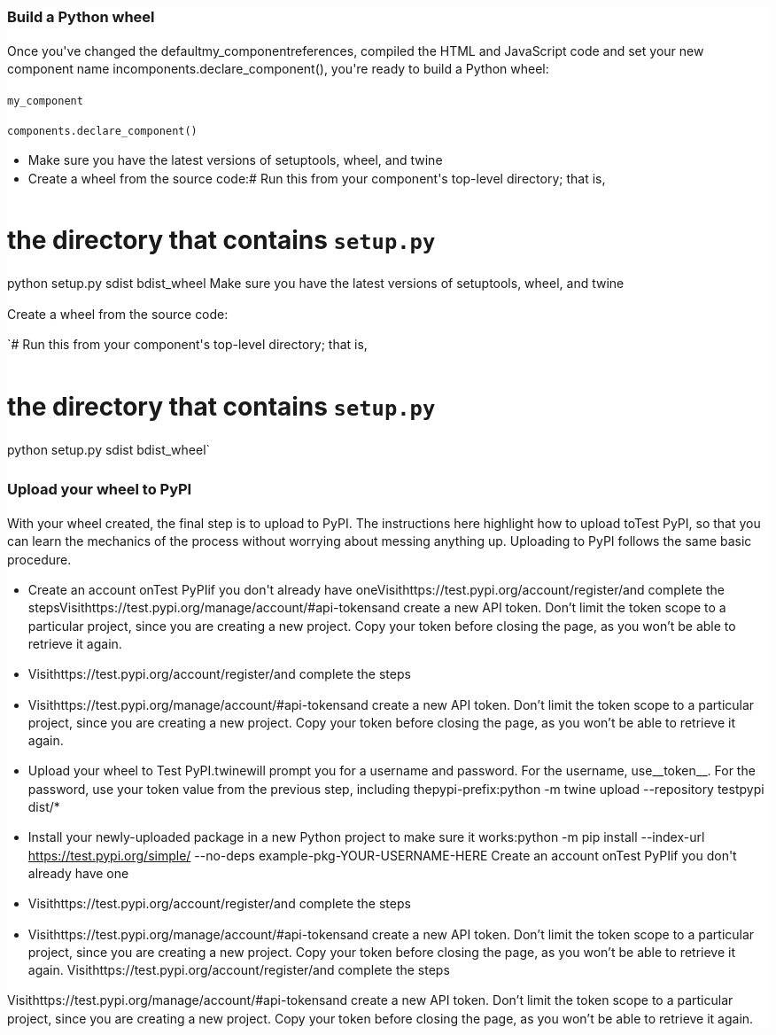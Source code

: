### Build a Python wheel

Once you've changed the defaultmy_componentreferences, compiled the HTML and JavaScript code and set your new component name incomponents.declare_component(), you're ready to build a Python wheel:

`my_component`

`components.declare_component()`

- Make sure you have the latest versions of setuptools, wheel, and twine
- Create a wheel from the source code:# Run this from your component's top-level directory; that is,
 # the directory that contains `setup.py`
 python setup.py sdist bdist_wheel
Make sure you have the latest versions of setuptools, wheel, and twine

Create a wheel from the source code:

`# Run this from your component's top-level directory; that is,
 # the directory that contains `setup.py`
 python setup.py sdist bdist_wheel`

### Upload your wheel to PyPI

With your wheel created, the final step is to upload to PyPI. The instructions here highlight how to upload toTest PyPI, so that you can learn the mechanics of the process without worrying about messing anything up. Uploading to PyPI follows the same basic procedure.

- Create an account onTest PyPIif you don't already have oneVisithttps://test.pypi.org/account/register/and complete the stepsVisithttps://test.pypi.org/manage/account/#api-tokensand create a new API token. Don’t limit the token scope to a particular project, since you are creating a new project. Copy your token before closing the page, as you won’t be able to retrieve it again.
- Visithttps://test.pypi.org/account/register/and complete the steps
- Visithttps://test.pypi.org/manage/account/#api-tokensand create a new API token. Don’t limit the token scope to a particular project, since you are creating a new project. Copy your token before closing the page, as you won’t be able to retrieve it again.
- Upload your wheel to Test PyPI.twinewill prompt you for a username and password. For the username, use__token__. For the password, use your token value from the previous step, including thepypi-prefix:python -m twine upload --repository testpypi dist/*
- Install your newly-uploaded package in a new Python project to make sure it works:python -m pip install --index-url https://test.pypi.org/simple/ --no-deps example-pkg-YOUR-USERNAME-HERE
Create an account onTest PyPIif you don't already have one

- Visithttps://test.pypi.org/account/register/and complete the steps
- Visithttps://test.pypi.org/manage/account/#api-tokensand create a new API token. Don’t limit the token scope to a particular project, since you are creating a new project. Copy your token before closing the page, as you won’t be able to retrieve it again.
Visithttps://test.pypi.org/account/register/and complete the steps

Visithttps://test.pypi.org/manage/account/#api-tokensand create a new API token. Don’t limit the token scope to a particular project, since you are creating a new project. Copy your token before closing the page, as you won’t be able to retrieve it again.
